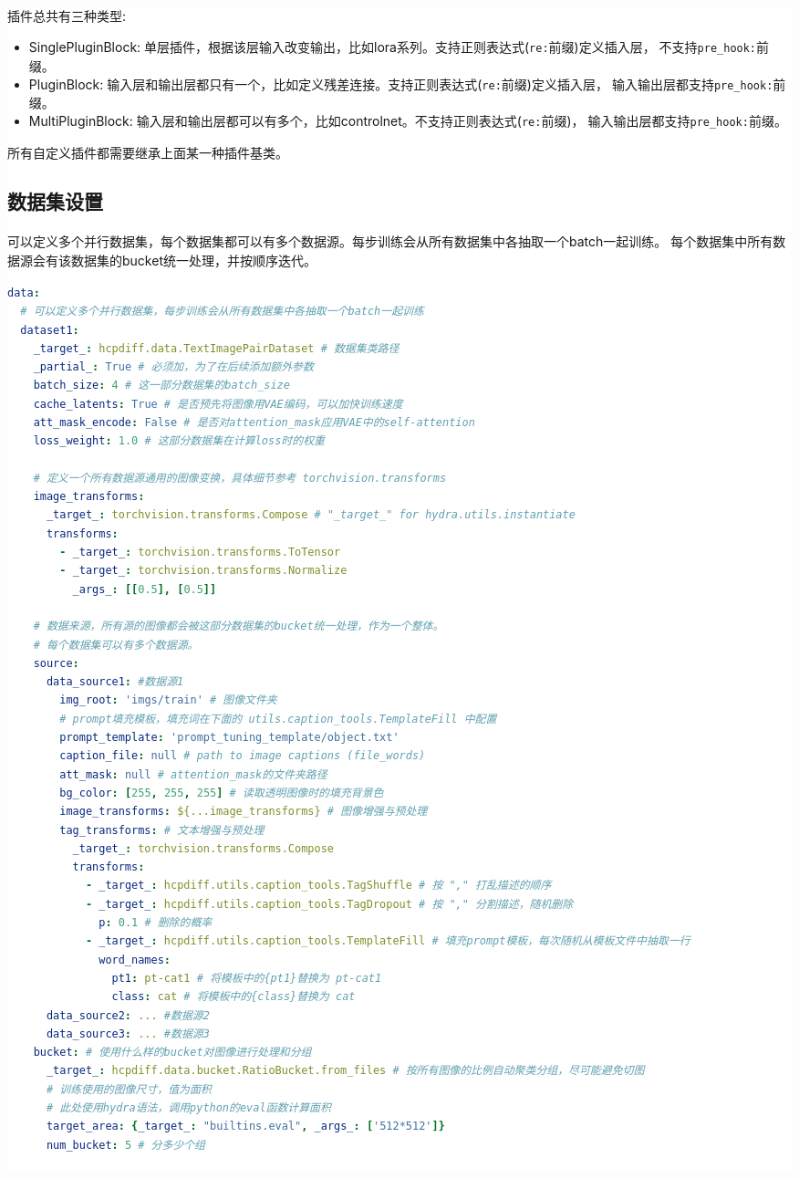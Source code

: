 插件总共有三种类型:
+ SinglePluginBlock: 单层插件，根据该层输入改变输出，比如lora系列。支持正则表达式(```re:```前缀)定义插入层，
  不支持```pre_hook:```前缀。
+ PluginBlock: 输入层和输出层都只有一个，比如定义残差连接。支持正则表达式(```re:```前缀)定义插入层，
  输入输出层都支持```pre_hook:```前缀。
+ MultiPluginBlock: 输入层和输出层都可以有多个，比如controlnet。不支持正则表达式(```re:```前缀)，
  输入输出层都支持```pre_hook:```前缀。

所有自定义插件都需要继承上面某一种插件基类。

## 数据集设置

可以定义多个并行数据集，每个数据集都可以有多个数据源。每步训练会从所有数据集中各抽取一个batch一起训练。
每个数据集中所有数据源会有该数据集的bucket统一处理，并按顺序迭代。

```yaml
data:
  # 可以定义多个并行数据集，每步训练会从所有数据集中各抽取一个batch一起训练
  dataset1:
    _target_: hcpdiff.data.TextImagePairDataset # 数据集类路径
    _partial_: True # 必须加，为了在后续添加额外参数
    batch_size: 4 # 这一部分数据集的batch_size
    cache_latents: True # 是否预先将图像用VAE编码，可以加快训练速度
    att_mask_encode: False # 是否对attention_mask应用VAE中的self-attention
    loss_weight: 1.0 # 这部分数据集在计算loss时的权重
    
    # 定义一个所有数据源通用的图像变换，具体细节参考 torchvision.transforms
    image_transforms:
      _target_: torchvision.transforms.Compose # "_target_" for hydra.utils.instantiate
      transforms:
        - _target_: torchvision.transforms.ToTensor
        - _target_: torchvision.transforms.Normalize
          _args_: [[0.5], [0.5]]
    
    # 数据来源，所有源的图像都会被这部分数据集的bucket统一处理，作为一个整体。
    # 每个数据集可以有多个数据源。
    source:
      data_source1: #数据源1
        img_root: 'imgs/train' # 图像文件夹
        # prompt填充模板，填充词在下面的 utils.caption_tools.TemplateFill 中配置
        prompt_template: 'prompt_tuning_template/object.txt'
        caption_file: null # path to image captions (file_words)
        att_mask: null # attention_mask的文件夹路径
        bg_color: [255, 255, 255] # 读取透明图像时的填充背景色
        image_transforms: ${...image_transforms} # 图像增强与预处理
        tag_transforms: # 文本增强与预处理
          _target_: torchvision.transforms.Compose
          transforms:
            - _target_: hcpdiff.utils.caption_tools.TagShuffle # 按 "," 打乱描述的顺序
            - _target_: hcpdiff.utils.caption_tools.TagDropout # 按 "," 分割描述，随机删除
              p: 0.1 # 删除的概率
            - _target_: hcpdiff.utils.caption_tools.TemplateFill # 填充prompt模板，每次随机从模板文件中抽取一行
              word_names:
                pt1: pt-cat1 # 将模板中的{pt1}替换为 pt-cat1
                class: cat # 将模板中的{class}替换为 cat
      data_source2: ... #数据源2
      data_source3: ... #数据源3
    bucket: # 使用什么样的bucket对图像进行处理和分组
      _target_: hcpdiff.data.bucket.RatioBucket.from_files # 按所有图像的比例自动聚类分组，尽可能避免切图
      # 训练使用的图像尺寸，值为面积
      # 此处使用hydra语法，调用python的eval函数计算面积
      target_area: {_target_: "builtins.eval", _args_: ['512*512']}
      num_bucket: 5 # 分多少个组
  
```